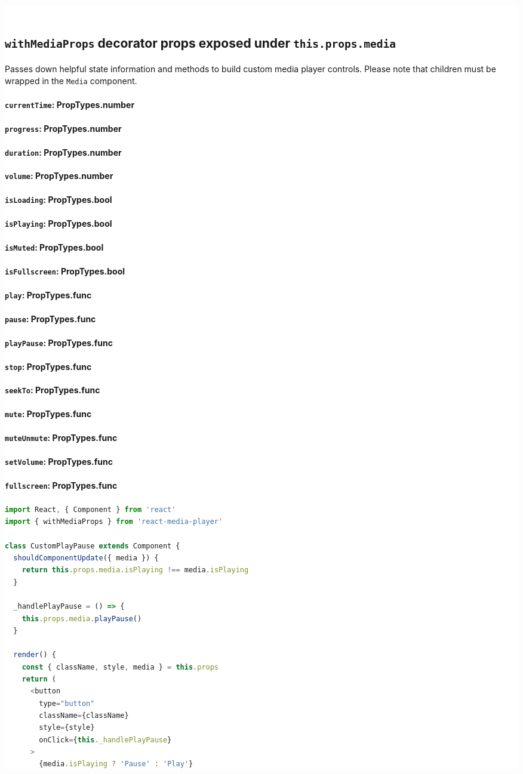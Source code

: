 <br/>

## `withMediaProps` decorator props exposed under `this.props.media`

Passes down helpful state information and methods to build custom media player
controls. Please note that children must be wrapped in the `Media` component.

#### `currentTime`: PropTypes.number

#### `progress`: PropTypes.number

#### `duration`: PropTypes.number

#### `volume`: PropTypes.number

#### `isLoading`: PropTypes.bool

#### `isPlaying`: PropTypes.bool

#### `isMuted`: PropTypes.bool

#### `isFullscreen`: PropTypes.bool

#### `play`: PropTypes.func

#### `pause`: PropTypes.func

#### `playPause`: PropTypes.func

#### `stop`: PropTypes.func

#### `seekTo`: PropTypes.func

#### `mute`: PropTypes.func

#### `muteUnmute`: PropTypes.func

#### `setVolume`: PropTypes.func

#### `fullscreen`: PropTypes.func

```js
import React, { Component } from 'react'
import { withMediaProps } from 'react-media-player'

class CustomPlayPause extends Component {
  shouldComponentUpdate({ media }) {
    return this.props.media.isPlaying !== media.isPlaying
  }

  _handlePlayPause = () => {
    this.props.media.playPause()
  }

  render() {
    const { className, style, media } = this.props
    return (
      <button
        type="button"
        className={className}
        style={style}
        onClick={this._handlePlayPause}
      >
        {media.isPlaying ? 'Pause' : 'Play'}
```